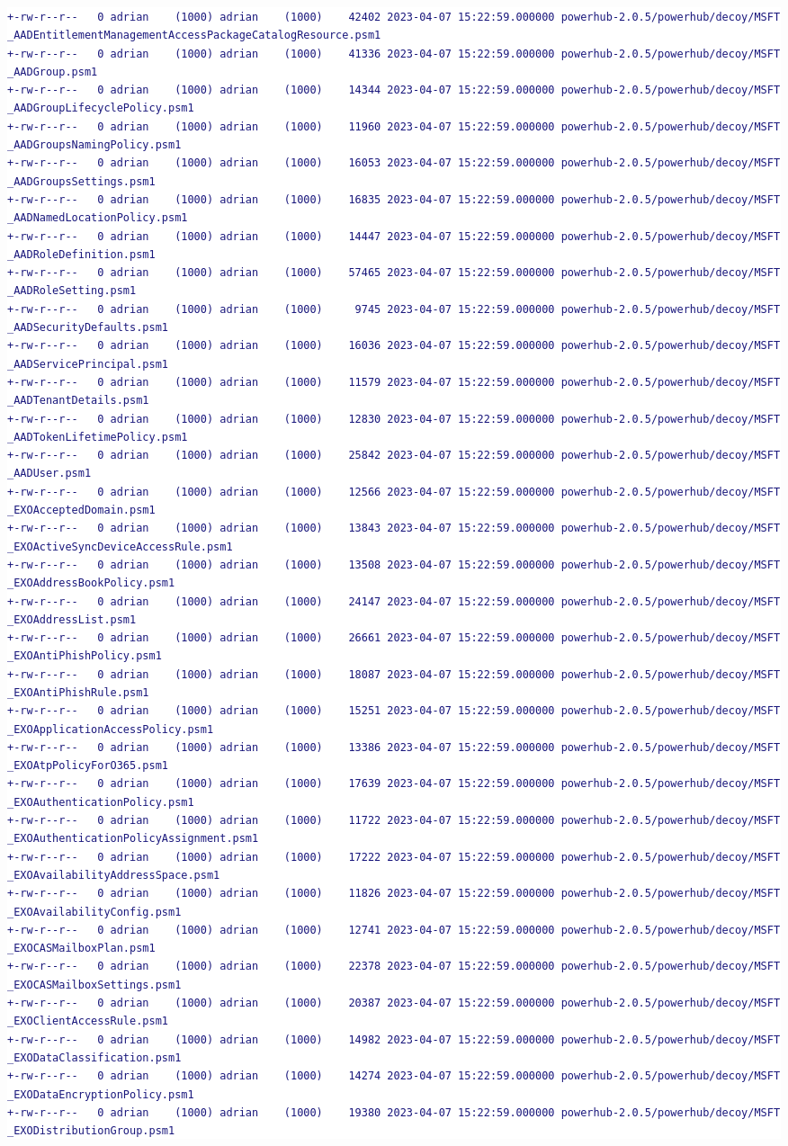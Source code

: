 ```diff
+-rw-r--r--   0 adrian    (1000) adrian    (1000)    42402 2023-04-07 15:22:59.000000 powerhub-2.0.5/powerhub/decoy/MSFT_AADEntitlementManagementAccessPackageCatalogResource.psm1
+-rw-r--r--   0 adrian    (1000) adrian    (1000)    41336 2023-04-07 15:22:59.000000 powerhub-2.0.5/powerhub/decoy/MSFT_AADGroup.psm1
+-rw-r--r--   0 adrian    (1000) adrian    (1000)    14344 2023-04-07 15:22:59.000000 powerhub-2.0.5/powerhub/decoy/MSFT_AADGroupLifecyclePolicy.psm1
+-rw-r--r--   0 adrian    (1000) adrian    (1000)    11960 2023-04-07 15:22:59.000000 powerhub-2.0.5/powerhub/decoy/MSFT_AADGroupsNamingPolicy.psm1
+-rw-r--r--   0 adrian    (1000) adrian    (1000)    16053 2023-04-07 15:22:59.000000 powerhub-2.0.5/powerhub/decoy/MSFT_AADGroupsSettings.psm1
+-rw-r--r--   0 adrian    (1000) adrian    (1000)    16835 2023-04-07 15:22:59.000000 powerhub-2.0.5/powerhub/decoy/MSFT_AADNamedLocationPolicy.psm1
+-rw-r--r--   0 adrian    (1000) adrian    (1000)    14447 2023-04-07 15:22:59.000000 powerhub-2.0.5/powerhub/decoy/MSFT_AADRoleDefinition.psm1
+-rw-r--r--   0 adrian    (1000) adrian    (1000)    57465 2023-04-07 15:22:59.000000 powerhub-2.0.5/powerhub/decoy/MSFT_AADRoleSetting.psm1
+-rw-r--r--   0 adrian    (1000) adrian    (1000)     9745 2023-04-07 15:22:59.000000 powerhub-2.0.5/powerhub/decoy/MSFT_AADSecurityDefaults.psm1
+-rw-r--r--   0 adrian    (1000) adrian    (1000)    16036 2023-04-07 15:22:59.000000 powerhub-2.0.5/powerhub/decoy/MSFT_AADServicePrincipal.psm1
+-rw-r--r--   0 adrian    (1000) adrian    (1000)    11579 2023-04-07 15:22:59.000000 powerhub-2.0.5/powerhub/decoy/MSFT_AADTenantDetails.psm1
+-rw-r--r--   0 adrian    (1000) adrian    (1000)    12830 2023-04-07 15:22:59.000000 powerhub-2.0.5/powerhub/decoy/MSFT_AADTokenLifetimePolicy.psm1
+-rw-r--r--   0 adrian    (1000) adrian    (1000)    25842 2023-04-07 15:22:59.000000 powerhub-2.0.5/powerhub/decoy/MSFT_AADUser.psm1
+-rw-r--r--   0 adrian    (1000) adrian    (1000)    12566 2023-04-07 15:22:59.000000 powerhub-2.0.5/powerhub/decoy/MSFT_EXOAcceptedDomain.psm1
+-rw-r--r--   0 adrian    (1000) adrian    (1000)    13843 2023-04-07 15:22:59.000000 powerhub-2.0.5/powerhub/decoy/MSFT_EXOActiveSyncDeviceAccessRule.psm1
+-rw-r--r--   0 adrian    (1000) adrian    (1000)    13508 2023-04-07 15:22:59.000000 powerhub-2.0.5/powerhub/decoy/MSFT_EXOAddressBookPolicy.psm1
+-rw-r--r--   0 adrian    (1000) adrian    (1000)    24147 2023-04-07 15:22:59.000000 powerhub-2.0.5/powerhub/decoy/MSFT_EXOAddressList.psm1
+-rw-r--r--   0 adrian    (1000) adrian    (1000)    26661 2023-04-07 15:22:59.000000 powerhub-2.0.5/powerhub/decoy/MSFT_EXOAntiPhishPolicy.psm1
+-rw-r--r--   0 adrian    (1000) adrian    (1000)    18087 2023-04-07 15:22:59.000000 powerhub-2.0.5/powerhub/decoy/MSFT_EXOAntiPhishRule.psm1
+-rw-r--r--   0 adrian    (1000) adrian    (1000)    15251 2023-04-07 15:22:59.000000 powerhub-2.0.5/powerhub/decoy/MSFT_EXOApplicationAccessPolicy.psm1
+-rw-r--r--   0 adrian    (1000) adrian    (1000)    13386 2023-04-07 15:22:59.000000 powerhub-2.0.5/powerhub/decoy/MSFT_EXOAtpPolicyForO365.psm1
+-rw-r--r--   0 adrian    (1000) adrian    (1000)    17639 2023-04-07 15:22:59.000000 powerhub-2.0.5/powerhub/decoy/MSFT_EXOAuthenticationPolicy.psm1
+-rw-r--r--   0 adrian    (1000) adrian    (1000)    11722 2023-04-07 15:22:59.000000 powerhub-2.0.5/powerhub/decoy/MSFT_EXOAuthenticationPolicyAssignment.psm1
+-rw-r--r--   0 adrian    (1000) adrian    (1000)    17222 2023-04-07 15:22:59.000000 powerhub-2.0.5/powerhub/decoy/MSFT_EXOAvailabilityAddressSpace.psm1
+-rw-r--r--   0 adrian    (1000) adrian    (1000)    11826 2023-04-07 15:22:59.000000 powerhub-2.0.5/powerhub/decoy/MSFT_EXOAvailabilityConfig.psm1
+-rw-r--r--   0 adrian    (1000) adrian    (1000)    12741 2023-04-07 15:22:59.000000 powerhub-2.0.5/powerhub/decoy/MSFT_EXOCASMailboxPlan.psm1
+-rw-r--r--   0 adrian    (1000) adrian    (1000)    22378 2023-04-07 15:22:59.000000 powerhub-2.0.5/powerhub/decoy/MSFT_EXOCASMailboxSettings.psm1
+-rw-r--r--   0 adrian    (1000) adrian    (1000)    20387 2023-04-07 15:22:59.000000 powerhub-2.0.5/powerhub/decoy/MSFT_EXOClientAccessRule.psm1
+-rw-r--r--   0 adrian    (1000) adrian    (1000)    14982 2023-04-07 15:22:59.000000 powerhub-2.0.5/powerhub/decoy/MSFT_EXODataClassification.psm1
+-rw-r--r--   0 adrian    (1000) adrian    (1000)    14274 2023-04-07 15:22:59.000000 powerhub-2.0.5/powerhub/decoy/MSFT_EXODataEncryptionPolicy.psm1
+-rw-r--r--   0 adrian    (1000) adrian    (1000)    19380 2023-04-07 15:22:59.000000 powerhub-2.0.5/powerhub/decoy/MSFT_EXODistributionGroup.psm1
```